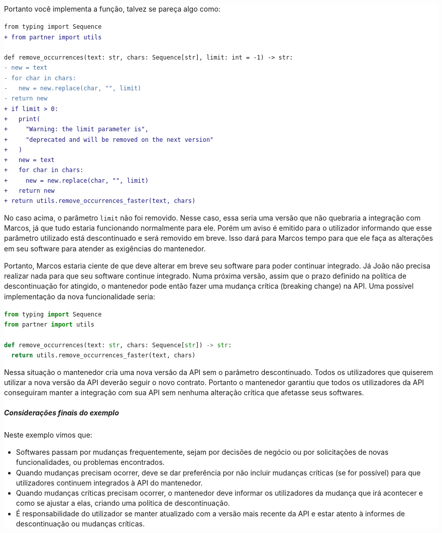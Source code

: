 Portanto você implementa a função, talvez se pareça algo como:
```diff
from typing import Sequence
+ from partner import utils

def remove_occurrences(text: str, chars: Sequence[str], limit: int = -1) -> str:
- new = text
- for char in chars:
-   new = new.replace(char, "", limit)
- return new
+ if limit > 0:
+   print(
+     "Warning: the limit parameter is",
+     "deprecated and will be removed on the next version"
+   )
+   new = text
+   for char in chars:
+     new = new.replace(char, "", limit)
+   return new
+ return utils.remove_occurrences_faster(text, chars)
```


No caso acima, o parâmetro `limit` não foi removido. Nesse caso, essa seria uma versão que não quebraria a integração com Marcos, já que tudo estaria funcionando normalmente para ele. Porém um aviso é emitido para o utilizador informando que esse parâmetro utilizado está descontinuado e será removido em breve. Isso dará para Marcos tempo para que ele faça as alterações em seu software para atender as exigências do mantenedor.

Portanto, Marcos estaria ciente de que deve alterar em breve seu software para poder continuar integrado. Já João não precisa realizar nada para que seu software continue integrado. Numa próxima versão, assim que o prazo definido na política de descontinuação for atingido, o mantenedor pode então fazer uma mudança crítica (breaking change) na API. Uma possível implementação da nova funcionalidade seria:
```python
from typing import Sequence
from partner import utils

def remove_occurrences(text: str, chars: Sequence[str]) -> str:
  return utils.remove_occurrences_faster(text, chars)
```

Nessa situação o mantenedor cria uma nova versão da API sem o parâmetro descontinuado. Todos os utilizadores que quiserem utilizar a nova versão da API deverão seguir o novo contrato.
Portanto o mantenedor garantiu que todos os utilizadores da API conseguiram manter a integração com sua API sem nenhuma alteração crítica que afetasse seus softwares.

##### Considerações finais do exemplo

Neste exemplo vimos que:
* Softwares passam por mudanças frequentemente, sejam por decisões de negócio ou por solicitações de novas funcionalidades, ou problemas encontrados.
* Quando mudanças precisam ocorrer, deve se dar preferência por não incluir mudanças críticas (se for possível) para que utilizadores continuem integrados à API do mantenedor.
* Quando mudanças críticas precisam ocorrer, o mantenedor deve informar os utilizadores da mudança que irá acontecer e como se ajustar a elas, criando uma política de descontinuação.
* É responsabilidade do utilizador se manter atualizado com a versão mais recente da API e estar atento à informes de descontinuação ou mudanças críticas.
